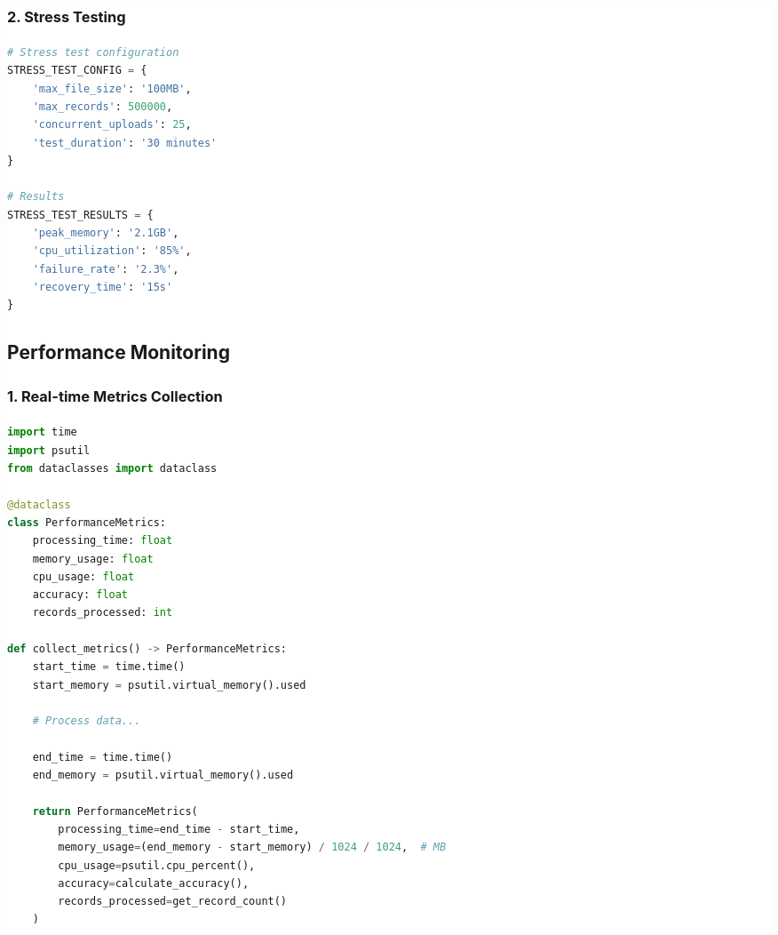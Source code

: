 ### 2. Stress Testing

```python
# Stress test configuration
STRESS_TEST_CONFIG = {
    'max_file_size': '100MB',
    'max_records': 500000,
    'concurrent_uploads': 25,
    'test_duration': '30 minutes'
}

# Results
STRESS_TEST_RESULTS = {
    'peak_memory': '2.1GB',
    'cpu_utilization': '85%',
    'failure_rate': '2.3%',
    'recovery_time': '15s'
}
```

## Performance Monitoring

### 1. Real-time Metrics Collection

```python
import time
import psutil
from dataclasses import dataclass

@dataclass
class PerformanceMetrics:
    processing_time: float
    memory_usage: float
    cpu_usage: float
    accuracy: float
    records_processed: int

def collect_metrics() -> PerformanceMetrics:
    start_time = time.time()
    start_memory = psutil.virtual_memory().used
    
    # Process data...
    
    end_time = time.time()
    end_memory = psutil.virtual_memory().used
    
    return PerformanceMetrics(
        processing_time=end_time - start_time,
        memory_usage=(end_memory - start_memory) / 1024 / 1024,  # MB
        cpu_usage=psutil.cpu_percent(),
        accuracy=calculate_accuracy(),
        records_processed=get_record_count()
    )
```
